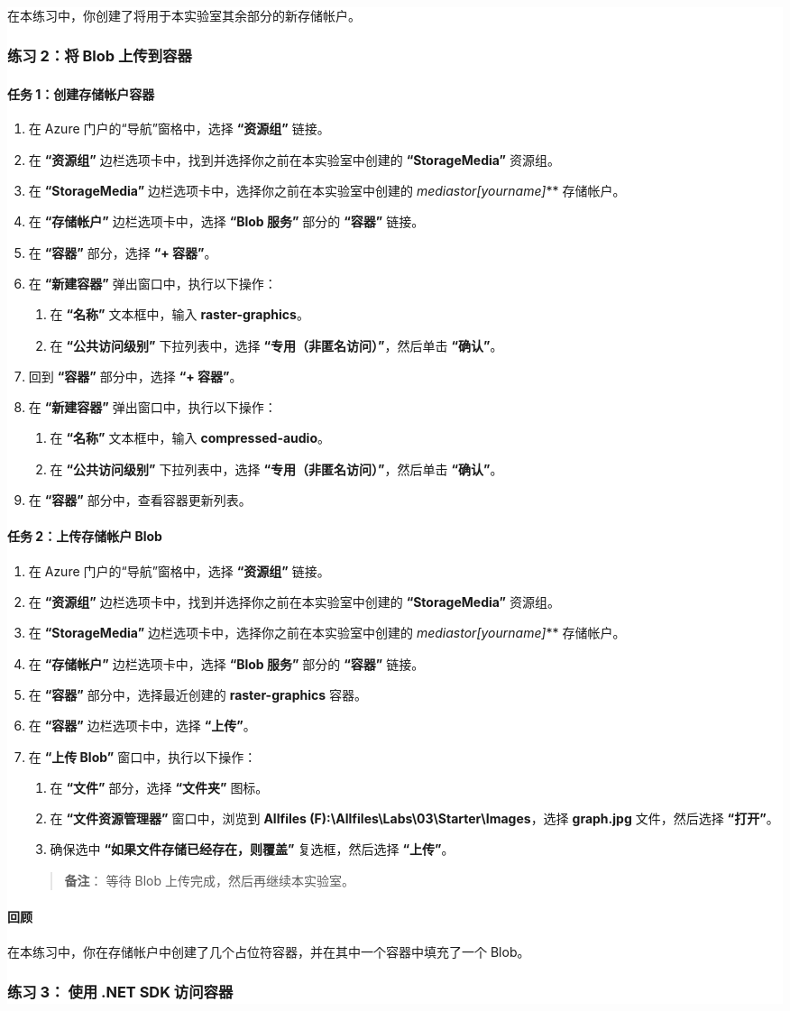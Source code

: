 在本练习中，你创建了将用于本实验室其余部分的新存储帐户。

### 练习 2：将 Blob 上传到容器

#### 任务 1：创建存储帐户容器

1.  在 Azure 门户的“导航”窗格中，选择 **“资源组”** 链接。

1.  在 **“资源组”** 边栏选项卡中，找到并选择你之前在本实验室中创建的 **“StorageMedia”** 资源组。

1.  在 **“StorageMedia”** 边栏选项卡中，选择你之前在本实验室中创建的 **mediastor*[yourname]*** 存储帐户。

1.  在 **“存储帐户”** 边栏选项卡中，选择 **“Blob 服务”** 部分的 **“容器”** 链接。

1.  在 **“容器”** 部分，选择 **“+ 容器”**。

1.  在 **“新建容器”** 弹出窗口中，执行以下操作：
    
    1.  在 **“名称”** 文本框中，输入 **raster-graphics**。
    
    1.  在 **“公共访问级别”** 下拉列表中，选择 **“专用（非匿名访问）”**，然后单击 **“确认”**。

1.  回到 **“容器”** 部分中，选择 **“+ 容器”**。

1.  在 **“新建容器”** 弹出窗口中，执行以下操作：
    
    1.  在 **“名称”** 文本框中，输入 **compressed-audio**。
    
    1.  在 **“公共访问级别”** 下拉列表中，选择 **“专用（非匿名访问）”**，然后单击 **“确认”**。

1.  在 **“容器”** 部分中，查看容器更新列表。

#### 任务 2：上传存储帐户 Blob

1.  在 Azure 门户的“导航”窗格中，选择 **“资源组”** 链接。

1.  在 **“资源组”** 边栏选项卡中，找到并选择你之前在本实验室中创建的 **“StorageMedia”** 资源组。

1.  在 **“StorageMedia”** 边栏选项卡中，选择你之前在本实验室中创建的 **mediastor*[yourname]*** 存储帐户。

1.  在 **“存储帐户”** 边栏选项卡中，选择 **“Blob 服务”** 部分的 **“容器”** 链接。

1.  在 **“容器”** 部分中，选择最近创建的 **raster-graphics** 容器。

1.	在 **“容器”** 边栏选项卡中，选择 **“上传”**。

1.	在 **“上传 Blob”** 窗口中，执行以下操作：

    1.  在 **“文件”** 部分，选择 **“文件夹”** 图标。

    1.  在 **“文件资源管理器”** 窗口中，浏览到 **Allfiles (F):\\Allfiles\\Labs\\03\\Starter\\Images**，选择 **graph.jpg** 文件，然后选择 **“打开”**。

    1.  确保选中 **“如果文件存储已经存在，则覆盖”** 复选框，然后选择 **“上传”**。 
    
    > **备注**： 等待 Blob 上传完成，然后再继续本实验室。

#### 回顾

在本练习中，你在存储帐户中创建了几个占位符容器，并在其中一个容器中填充了一个 Blob。

### 练习 3： 使用 .NET SDK 访问容器
